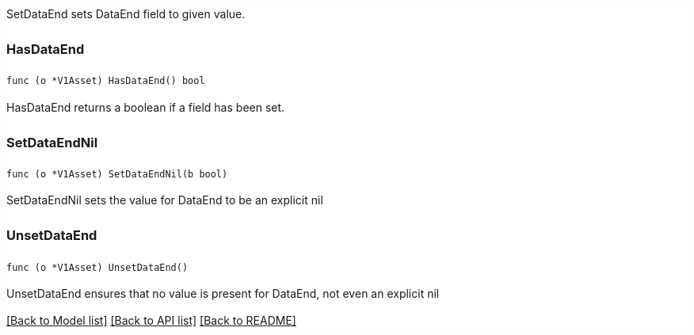 SetDataEnd sets DataEnd field to given value.

### HasDataEnd

`func (o *V1Asset) HasDataEnd() bool`

HasDataEnd returns a boolean if a field has been set.

### SetDataEndNil

`func (o *V1Asset) SetDataEndNil(b bool)`

 SetDataEndNil sets the value for DataEnd to be an explicit nil

### UnsetDataEnd
`func (o *V1Asset) UnsetDataEnd()`

UnsetDataEnd ensures that no value is present for DataEnd, not even an explicit nil

[[Back to Model list]](../README.md#documentation-for-models) [[Back to API list]](../README.md#documentation-for-api-endpoints) [[Back to README]](../README.md)


